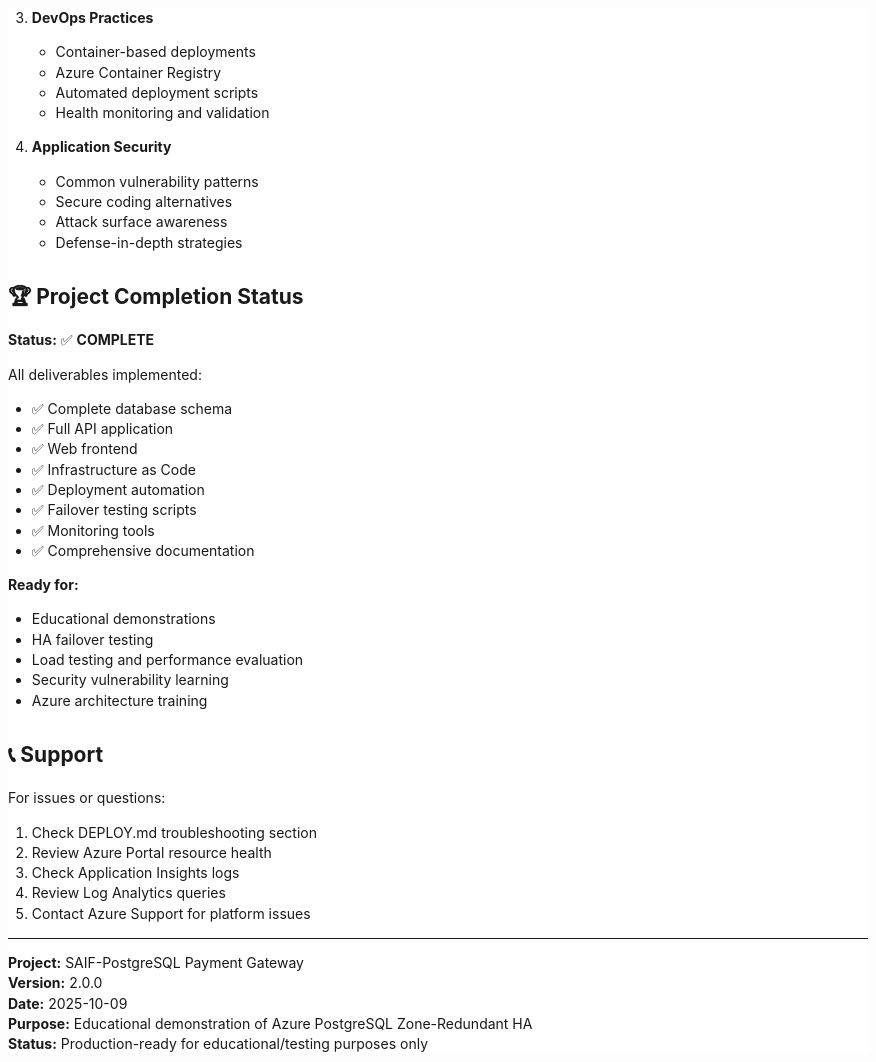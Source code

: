 3. **DevOps Practices**
   - Container-based deployments
   - Azure Container Registry
   - Automated deployment scripts
   - Health monitoring and validation

4. **Application Security**
   - Common vulnerability patterns
   - Secure coding alternatives
   - Attack surface awareness
   - Defense-in-depth strategies

## 🏆 Project Completion Status

**Status:** ✅ **COMPLETE**

All deliverables implemented:
- ✅ Complete database schema
- ✅ Full API application
- ✅ Web frontend
- ✅ Infrastructure as Code
- ✅ Deployment automation
- ✅ Failover testing scripts
- ✅ Monitoring tools
- ✅ Comprehensive documentation

**Ready for:**
- Educational demonstrations
- HA failover testing
- Load testing and performance evaluation
- Security vulnerability learning
- Azure architecture training

## 📞 Support

For issues or questions:
1. Check DEPLOY.md troubleshooting section
2. Review Azure Portal resource health
3. Check Application Insights logs
4. Review Log Analytics queries
5. Contact Azure Support for platform issues

---

**Project:** SAIF-PostgreSQL Payment Gateway  
**Version:** 2.0.0  
**Date:** 2025-10-09  
**Purpose:** Educational demonstration of Azure PostgreSQL Zone-Redundant HA  
**Status:** Production-ready for educational/testing purposes only
